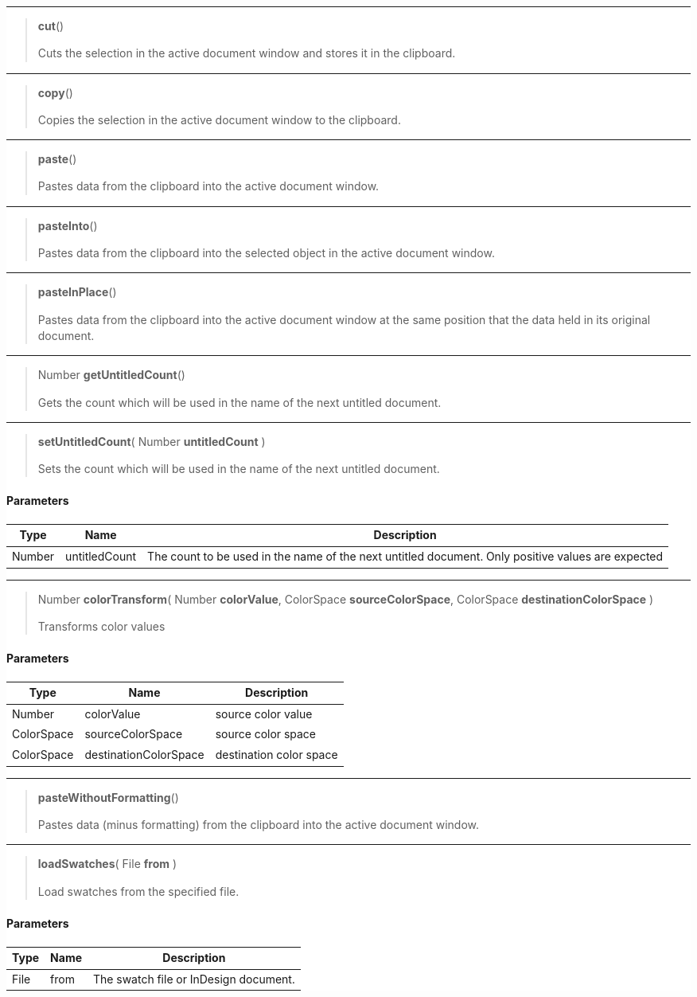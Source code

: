 *** 
> **cut**()
> 
> Cuts the selection in the active document window and stores it in the clipboard.
*** 
> **copy**()
> 
> Copies the selection in the active document window to the clipboard.
*** 
> **paste**()
> 
> Pastes data from the clipboard into the active document window.
*** 
> **pasteInto**()
> 
> Pastes data from the clipboard into the selected object in the active document window.
*** 
> **pasteInPlace**()
> 
> Pastes data from the clipboard into the active document window at the same position that the data held in its original document.
*** 
> Number **getUntitledCount**()
> 
> Gets the count which will be used in the name of the next untitled document.
*** 
> **setUntitledCount**( Number **untitledCount** )
> 
> Sets the count which will be used in the name of the next untitled document.
#### Parameters
| Type | Name | Description |
|---|---|---|
| Number | untitledCount | The count to be used in the name of the next untitled document. Only positive values are expected |

*** 
> Number **colorTransform**( Number **colorValue**, ColorSpace **sourceColorSpace**, ColorSpace **destinationColorSpace** )
> 
> Transforms color values
#### Parameters
| Type | Name | Description |
|---|---|---|
| Number | colorValue | source color value |
| ColorSpace | sourceColorSpace | source color space |
| ColorSpace | destinationColorSpace | destination color space |

*** 
> **pasteWithoutFormatting**()
> 
> Pastes data (minus formatting) from the clipboard into the active document window.
*** 
> **loadSwatches**( File **from** )
> 
> Load swatches from the specified file.
#### Parameters
| Type | Name | Description |
|---|---|---|
| File | from | The swatch file or InDesign document. |